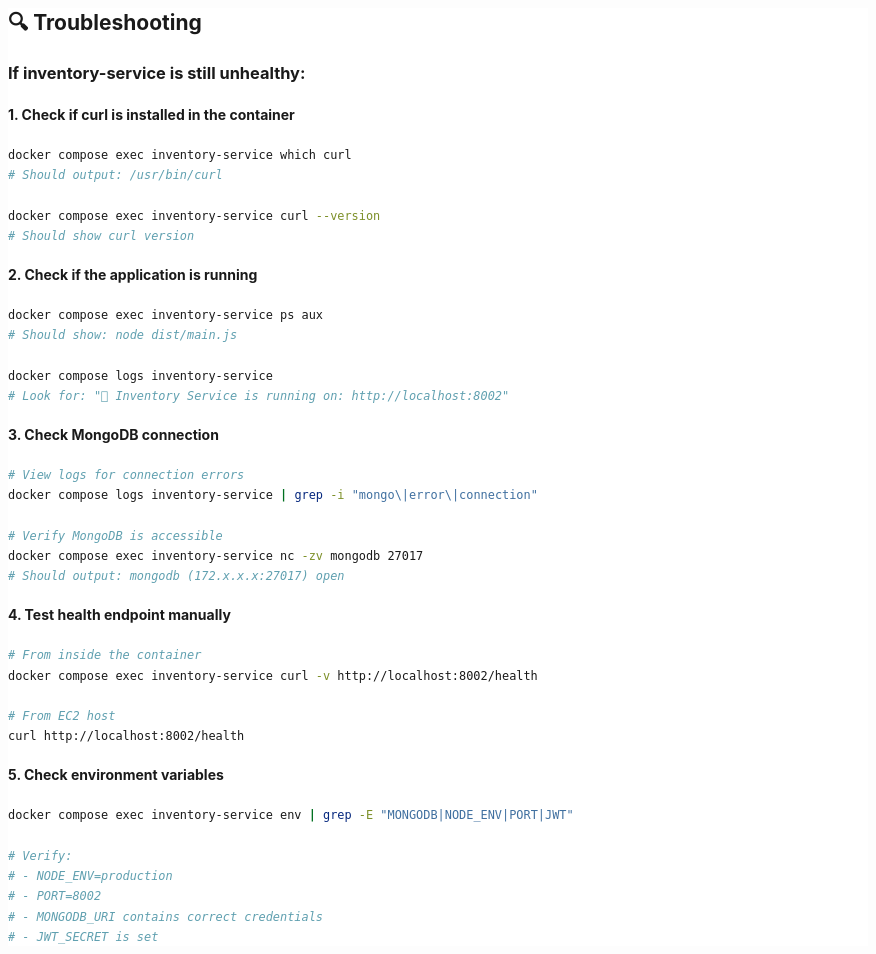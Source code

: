 
## 🔍 Troubleshooting

### If inventory-service is still unhealthy:

#### 1. Check if curl is installed in the container

```bash
docker compose exec inventory-service which curl
# Should output: /usr/bin/curl

docker compose exec inventory-service curl --version
# Should show curl version
```

#### 2. Check if the application is running

```bash
docker compose exec inventory-service ps aux
# Should show: node dist/main.js

docker compose logs inventory-service
# Look for: "🚀 Inventory Service is running on: http://localhost:8002"
```

#### 3. Check MongoDB connection

```bash
# View logs for connection errors
docker compose logs inventory-service | grep -i "mongo\|error\|connection"

# Verify MongoDB is accessible
docker compose exec inventory-service nc -zv mongodb 27017
# Should output: mongodb (172.x.x.x:27017) open
```

#### 4. Test health endpoint manually

```bash
# From inside the container
docker compose exec inventory-service curl -v http://localhost:8002/health

# From EC2 host
curl http://localhost:8002/health
```

#### 5. Check environment variables

```bash
docker compose exec inventory-service env | grep -E "MONGODB|NODE_ENV|PORT|JWT"

# Verify:
# - NODE_ENV=production
# - PORT=8002
# - MONGODB_URI contains correct credentials
# - JWT_SECRET is set
```
